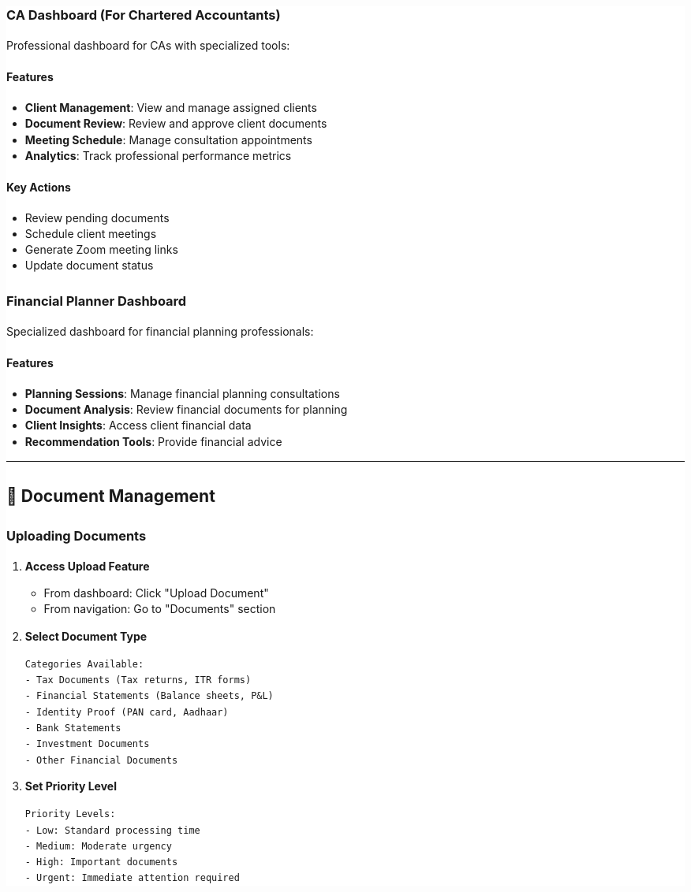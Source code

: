 ### CA Dashboard (For Chartered Accountants)

Professional dashboard for CAs with specialized tools:

#### Features
- **Client Management**: View and manage assigned clients
- **Document Review**: Review and approve client documents
- **Meeting Schedule**: Manage consultation appointments
- **Analytics**: Track professional performance metrics

#### Key Actions
- Review pending documents
- Schedule client meetings
- Generate Zoom meeting links
- Update document status

### Financial Planner Dashboard

Specialized dashboard for financial planning professionals:

#### Features
- **Planning Sessions**: Manage financial planning consultations
- **Document Analysis**: Review financial documents for planning
- **Client Insights**: Access client financial data
- **Recommendation Tools**: Provide financial advice

---

## 📄 Document Management

### Uploading Documents

1. **Access Upload Feature**
   - From dashboard: Click "Upload Document"
   - From navigation: Go to "Documents" section

2. **Select Document Type**
   ```
   Categories Available:
   - Tax Documents (Tax returns, ITR forms)
   - Financial Statements (Balance sheets, P&L)
   - Identity Proof (PAN card, Aadhaar)
   - Bank Statements
   - Investment Documents
   - Other Financial Documents
   ```

3. **Set Priority Level**
   ```
   Priority Levels:
   - Low: Standard processing time
   - Medium: Moderate urgency
   - High: Important documents
   - Urgent: Immediate attention required
   ```
